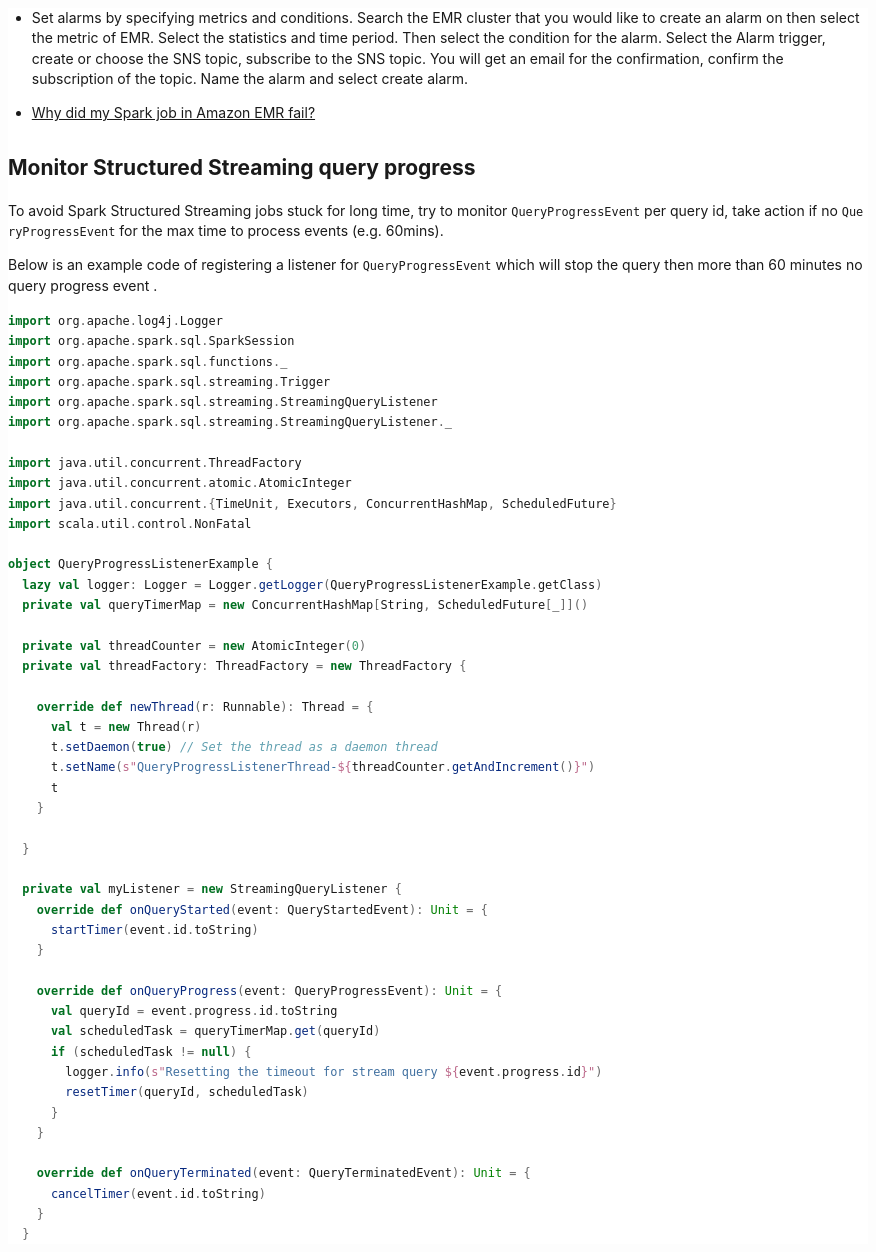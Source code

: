 * Set alarms by specifying metrics and conditions. Search the EMR cluster that you would like to create an alarm on then select the metric of EMR. Select the statistics and time period. Then select the condition for the alarm. Select the Alarm trigger, create or choose the SNS topic, subscribe to the SNS topic. You will get an email for the confirmation, confirm the subscription of the topic. Name the alarm and select create alarm.

* [Why did my Spark job in Amazon EMR fail?](https://repost.aws/knowledge-center/emr-troubleshoot-failed-spark-jobs)

## Monitor Structured Streaming query progress

To avoid Spark Structured Streaming jobs stuck for long time, try to monitor `QueryProgressEvent` per query id, take action if no `QueryProgressEvent` for the max time to process events (e.g. 60mins).

Below is an example code of registering a listener for  `QueryProgressEvent`  which will stop the query then more than 60 minutes no query progress event .

```scala
import org.apache.log4j.Logger
import org.apache.spark.sql.SparkSession
import org.apache.spark.sql.functions._
import org.apache.spark.sql.streaming.Trigger
import org.apache.spark.sql.streaming.StreamingQueryListener
import org.apache.spark.sql.streaming.StreamingQueryListener._

import java.util.concurrent.ThreadFactory
import java.util.concurrent.atomic.AtomicInteger
import java.util.concurrent.{TimeUnit, Executors, ConcurrentHashMap, ScheduledFuture}
import scala.util.control.NonFatal

object QueryProgressListenerExample {
  lazy val logger: Logger = Logger.getLogger(QueryProgressListenerExample.getClass)
  private val queryTimerMap = new ConcurrentHashMap[String, ScheduledFuture[_]]()

  private val threadCounter = new AtomicInteger(0)
  private val threadFactory: ThreadFactory = new ThreadFactory {

    override def newThread(r: Runnable): Thread = {
      val t = new Thread(r)
      t.setDaemon(true) // Set the thread as a daemon thread
      t.setName(s"QueryProgressListenerThread-${threadCounter.getAndIncrement()}")
      t
    }

  }
  
  private val myListener = new StreamingQueryListener {
    override def onQueryStarted(event: QueryStartedEvent): Unit = {
      startTimer(event.id.toString)
    }

    override def onQueryProgress(event: QueryProgressEvent): Unit = {
      val queryId = event.progress.id.toString
      val scheduledTask = queryTimerMap.get(queryId)
      if (scheduledTask != null) {
        logger.info(s"Resetting the timeout for stream query ${event.progress.id}")
        resetTimer(queryId, scheduledTask)
      }
    }

    override def onQueryTerminated(event: QueryTerminatedEvent): Unit = {
      cancelTimer(event.id.toString)
    }
  }
```